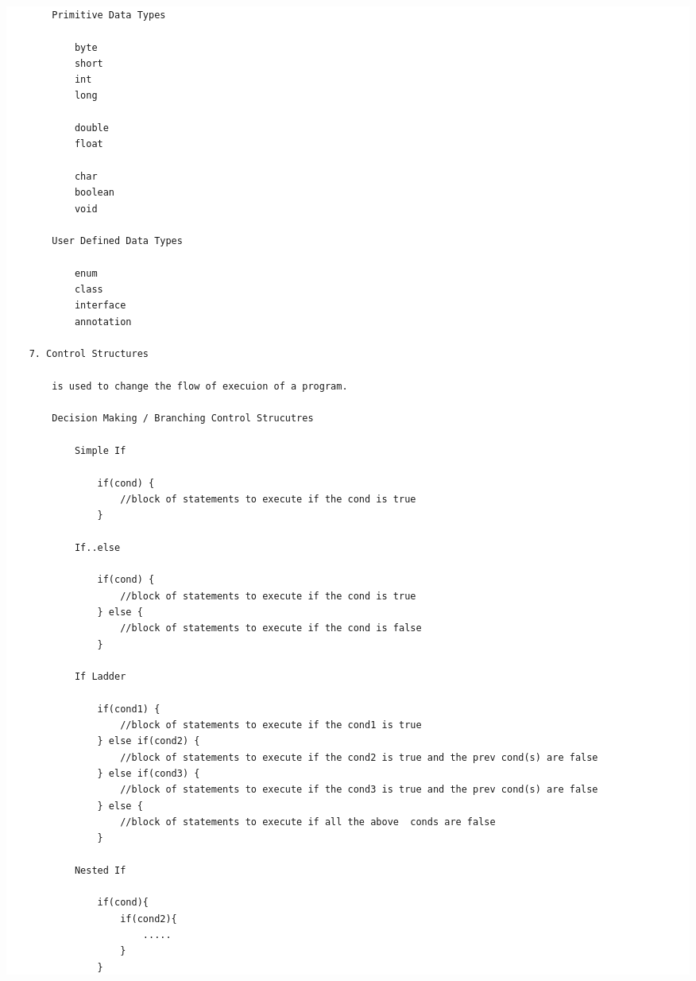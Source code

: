             Primitive Data Types

                byte
                short
                int
                long

                double
                float

                char
                boolean
                void

            User Defined Data Types

                enum
                class
                interface
                annotation

        7. Control Structures

            is used to change the flow of execuion of a program.

            Decision Making / Branching Control Strucutres

                Simple If

                    if(cond) {
                        //block of statements to execute if the cond is true
                    }

                If..else

                    if(cond) {
                        //block of statements to execute if the cond is true
                    } else {
                        //block of statements to execute if the cond is false
                    }

                If Ladder

                    if(cond1) {
                        //block of statements to execute if the cond1 is true
                    } else if(cond2) {
                        //block of statements to execute if the cond2 is true and the prev cond(s) are false
                    } else if(cond3) {
                        //block of statements to execute if the cond3 is true and the prev cond(s) are false
                    } else {
                        //block of statements to execute if all the above  conds are false
                    }

                Nested If

                    if(cond){
                        if(cond2){
                            .....
                        }
                    }
